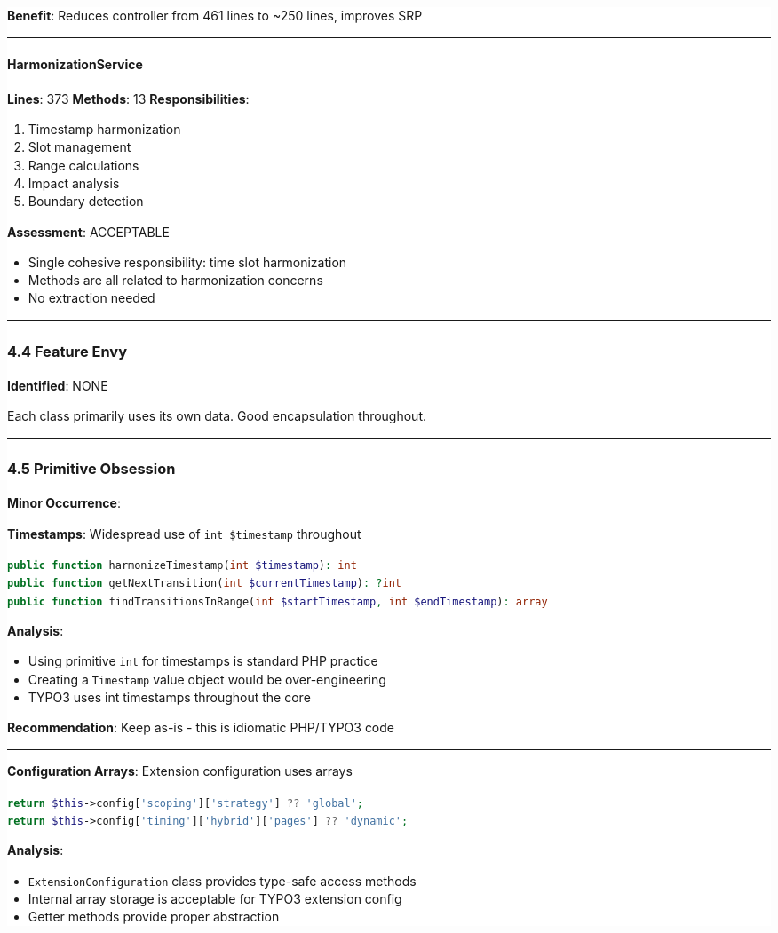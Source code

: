 **Benefit**: Reduces controller from 461 lines to ~250 lines, improves SRP

---

#### HarmonizationService
**Lines**: 373
**Methods**: 13
**Responsibilities**:
1. Timestamp harmonization
2. Slot management
3. Range calculations
4. Impact analysis
5. Boundary detection

**Assessment**: ACCEPTABLE
- Single cohesive responsibility: time slot harmonization
- Methods are all related to harmonization concerns
- No extraction needed

---

### 4.4 Feature Envy

**Identified**: NONE

Each class primarily uses its own data. Good encapsulation throughout.

---

### 4.5 Primitive Obsession

**Minor Occurrence**:

**Timestamps**: Widespread use of `int $timestamp` throughout
```php
public function harmonizeTimestamp(int $timestamp): int
public function getNextTransition(int $currentTimestamp): ?int
public function findTransitionsInRange(int $startTimestamp, int $endTimestamp): array
```

**Analysis**:
- Using primitive `int` for timestamps is standard PHP practice
- Creating a `Timestamp` value object would be over-engineering
- TYPO3 uses int timestamps throughout the core

**Recommendation**: Keep as-is - this is idiomatic PHP/TYPO3 code

---

**Configuration Arrays**: Extension configuration uses arrays
```php
return $this->config['scoping']['strategy'] ?? 'global';
return $this->config['timing']['hybrid']['pages'] ?? 'dynamic';
```

**Analysis**:
- `ExtensionConfiguration` class provides type-safe access methods
- Internal array storage is acceptable for TYPO3 extension config
- Getter methods provide proper abstraction
